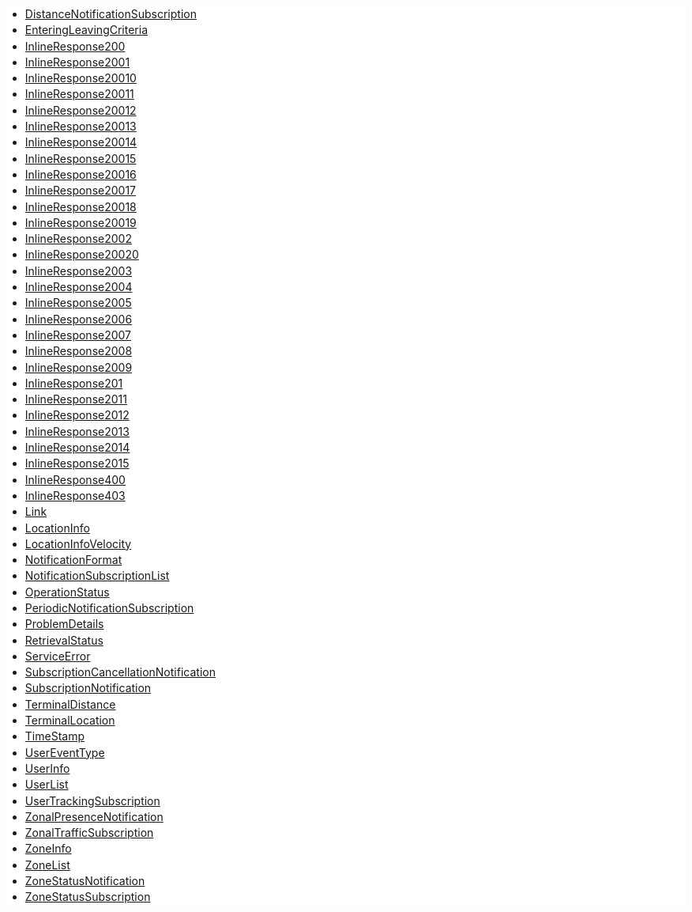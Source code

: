  - [DistanceNotificationSubscription](docs/DistanceNotificationSubscription.md)
 - [EnteringLeavingCriteria](docs/EnteringLeavingCriteria.md)
 - [InlineResponse200](docs/InlineResponse200.md)
 - [InlineResponse2001](docs/InlineResponse2001.md)
 - [InlineResponse20010](docs/InlineResponse20010.md)
 - [InlineResponse20011](docs/InlineResponse20011.md)
 - [InlineResponse20012](docs/InlineResponse20012.md)
 - [InlineResponse20013](docs/InlineResponse20013.md)
 - [InlineResponse20014](docs/InlineResponse20014.md)
 - [InlineResponse20015](docs/InlineResponse20015.md)
 - [InlineResponse20016](docs/InlineResponse20016.md)
 - [InlineResponse20017](docs/InlineResponse20017.md)
 - [InlineResponse20018](docs/InlineResponse20018.md)
 - [InlineResponse20019](docs/InlineResponse20019.md)
 - [InlineResponse2002](docs/InlineResponse2002.md)
 - [InlineResponse20020](docs/InlineResponse20020.md)
 - [InlineResponse2003](docs/InlineResponse2003.md)
 - [InlineResponse2004](docs/InlineResponse2004.md)
 - [InlineResponse2005](docs/InlineResponse2005.md)
 - [InlineResponse2006](docs/InlineResponse2006.md)
 - [InlineResponse2007](docs/InlineResponse2007.md)
 - [InlineResponse2008](docs/InlineResponse2008.md)
 - [InlineResponse2009](docs/InlineResponse2009.md)
 - [InlineResponse201](docs/InlineResponse201.md)
 - [InlineResponse2011](docs/InlineResponse2011.md)
 - [InlineResponse2012](docs/InlineResponse2012.md)
 - [InlineResponse2013](docs/InlineResponse2013.md)
 - [InlineResponse2014](docs/InlineResponse2014.md)
 - [InlineResponse2015](docs/InlineResponse2015.md)
 - [InlineResponse400](docs/InlineResponse400.md)
 - [InlineResponse403](docs/InlineResponse403.md)
 - [Link](docs/Link.md)
 - [LocationInfo](docs/LocationInfo.md)
 - [LocationInfoVelocity](docs/LocationInfoVelocity.md)
 - [NotificationFormat](docs/NotificationFormat.md)
 - [NotificationSubscriptionList](docs/NotificationSubscriptionList.md)
 - [OperationStatus](docs/OperationStatus.md)
 - [PeriodicNotificationSubscription](docs/PeriodicNotificationSubscription.md)
 - [ProblemDetails](docs/ProblemDetails.md)
 - [RetrievalStatus](docs/RetrievalStatus.md)
 - [ServiceError](docs/ServiceError.md)
 - [SubscriptionCancellationNotification](docs/SubscriptionCancellationNotification.md)
 - [SubscriptionNotification](docs/SubscriptionNotification.md)
 - [TerminalDistance](docs/TerminalDistance.md)
 - [TerminalLocation](docs/TerminalLocation.md)
 - [TimeStamp](docs/TimeStamp.md)
 - [UserEventType](docs/UserEventType.md)
 - [UserInfo](docs/UserInfo.md)
 - [UserList](docs/UserList.md)
 - [UserTrackingSubscription](docs/UserTrackingSubscription.md)
 - [ZonalPresenceNotification](docs/ZonalPresenceNotification.md)
 - [ZonalTrafficSubscription](docs/ZonalTrafficSubscription.md)
 - [ZoneInfo](docs/ZoneInfo.md)
 - [ZoneList](docs/ZoneList.md)
 - [ZoneStatusNotification](docs/ZoneStatusNotification.md)
 - [ZoneStatusSubscription](docs/ZoneStatusSubscription.md)

